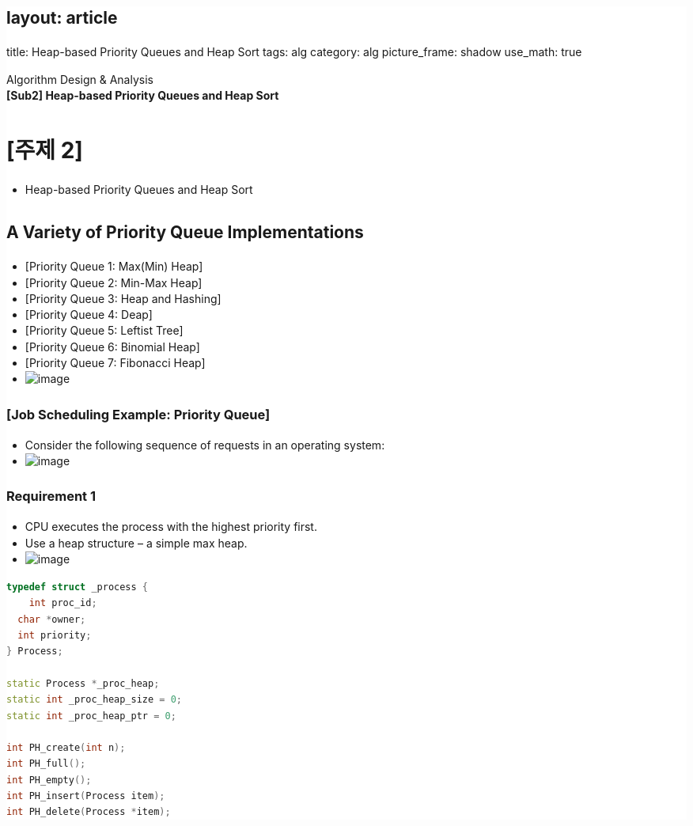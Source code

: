 ## layout: article
title: Heap-based Priority Queues and Heap Sort 
tags: alg
category: alg
picture_frame: shadow
use_math: true



Algorithm Design & Analysis  
**[Sub2] Heap-based Priority Queues and Heap Sort**



# [주제 2] 

- Heap-based Priority Queues and Heap Sort 

## A Variety of Priority Queue Implementations

- [Priority Queue 1: Max(Min) Heap]
- [Priority Queue 2: Min-Max Heap]
- [Priority Queue 3: Heap and Hashing]
- [Priority Queue 4: Deap]
- [Priority Queue 5: Leftist Tree]
- [Priority Queue 6: Binomial Heap]
- [Priority Queue 7: Fibonacci Heap]
- ![image](https://user-images.githubusercontent.com/46957634/122647374-ee4bad00-d15e-11eb-89e4-54a40fe2c7af.png)

### [Job Scheduling Example: Priority Queue]

- Consider the following sequence of requests in an operating system:
- ![image](https://user-images.githubusercontent.com/46957634/122647405-0fac9900-d15f-11eb-93f9-64b1de13a5ee.png)

### Requirement 1

- CPU executes the process with the highest priority first.
- Use a heap structure – a simple max heap. 
- ![image](https://user-images.githubusercontent.com/46957634/122647442-34087580-d15f-11eb-9f5c-13429a351669.png)

```c++
typedef struct _process {
	int proc_id; 
  char *owner; 
  int priority;
} Process;

static Process *_proc_heap; 
static int _proc_heap_size = 0; 
static int _proc_heap_ptr = 0;

int PH_create(int n);        
int PH_full();
int PH_empty();
int PH_insert(Process item);
int PH_delete(Process *item);
```
